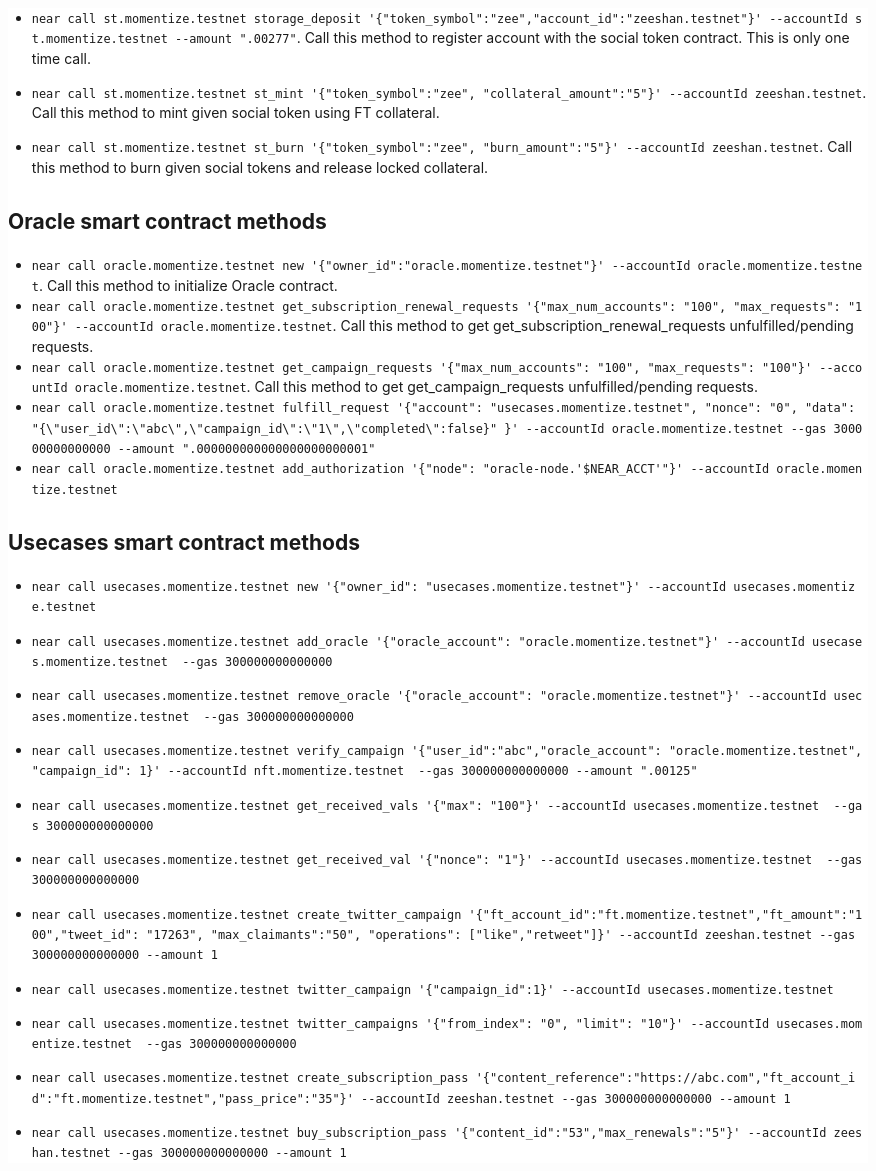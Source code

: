 - `near call st.momentize.testnet storage_deposit '{"token_symbol":"zee","account_id":"zeeshan.testnet"}' --accountId st.momentize.testnet --amount ".00277"`. Call this method to register account with the social token contract. This is only one time call.

- `near call st.momentize.testnet st_mint '{"token_symbol":"zee", "collateral_amount":"5"}' --accountId zeeshan.testnet`. Call this method to mint given social token using FT collateral.

- `near call st.momentize.testnet st_burn '{"token_symbol":"zee", "burn_amount":"5"}' --accountId zeeshan.testnet`. Call this method to burn given social tokens and release locked collateral.

## Oracle smart contract methods
- `near call oracle.momentize.testnet new '{"owner_id":"oracle.momentize.testnet"}' --accountId oracle.momentize.testnet`. Call this method to initialize Oracle contract.
- `near call oracle.momentize.testnet get_subscription_renewal_requests '{"max_num_accounts": "100", "max_requests": "100"}' --accountId oracle.momentize.testnet`. Call this method to get get_subscription_renewal_requests unfulfilled/pending requests.
- `near call oracle.momentize.testnet get_campaign_requests '{"max_num_accounts": "100", "max_requests": "100"}' --accountId oracle.momentize.testnet`. Call this method to get get_campaign_requests unfulfilled/pending requests.
- `near call oracle.momentize.testnet fulfill_request '{"account": "usecases.momentize.testnet", "nonce": "0", "data": "{\"user_id\":\"abc\",\"campaign_id\":\"1\",\"completed\":false}" }' --accountId oracle.momentize.testnet --gas 300000000000000 --amount ".000000000000000000000001"`
- `near call oracle.momentize.testnet add_authorization '{"node": "oracle-node.'$NEAR_ACCT'"}' --accountId oracle.momentize.testnet`
## Usecases smart contract methods
- `near call usecases.momentize.testnet new '{"owner_id": "usecases.momentize.testnet"}' --accountId usecases.momentize.testnet`
- `near call usecases.momentize.testnet add_oracle '{"oracle_account": "oracle.momentize.testnet"}' --accountId usecases.momentize.testnet  --gas 300000000000000`
- `near call usecases.momentize.testnet remove_oracle '{"oracle_account": "oracle.momentize.testnet"}' --accountId usecases.momentize.testnet  --gas 300000000000000`
- `near call usecases.momentize.testnet verify_campaign '{"user_id":"abc","oracle_account": "oracle.momentize.testnet", "campaign_id": 1}' --accountId nft.momentize.testnet  --gas 300000000000000 --amount ".00125"`
- `near call usecases.momentize.testnet get_received_vals '{"max": "100"}' --accountId usecases.momentize.testnet  --gas 300000000000000`
- `near call usecases.momentize.testnet get_received_val '{"nonce": "1"}' --accountId usecases.momentize.testnet  --gas 300000000000000`
- `near call usecases.momentize.testnet create_twitter_campaign '{"ft_account_id":"ft.momentize.testnet","ft_amount":"100","tweet_id": "17263", "max_claimants":"50", "operations": ["like","retweet"]}' --accountId zeeshan.testnet --gas 300000000000000 --amount 1`
- `near call usecases.momentize.testnet twitter_campaign '{"campaign_id":1}' --accountId usecases.momentize.testnet`
- `near call usecases.momentize.testnet twitter_campaigns '{"from_index": "0", "limit": "10"}' --accountId usecases.momentize.testnet  --gas 300000000000000`



- `near call usecases.momentize.testnet create_subscription_pass '{"content_reference":"https://abc.com","ft_account_id":"ft.momentize.testnet","pass_price":"35"}' --accountId zeeshan.testnet --gas 300000000000000 --amount 1`
- `near call usecases.momentize.testnet buy_subscription_pass '{"content_id":"53","max_renewals":"5"}' --accountId zeeshan.testnet --gas 300000000000000 --amount 1`
